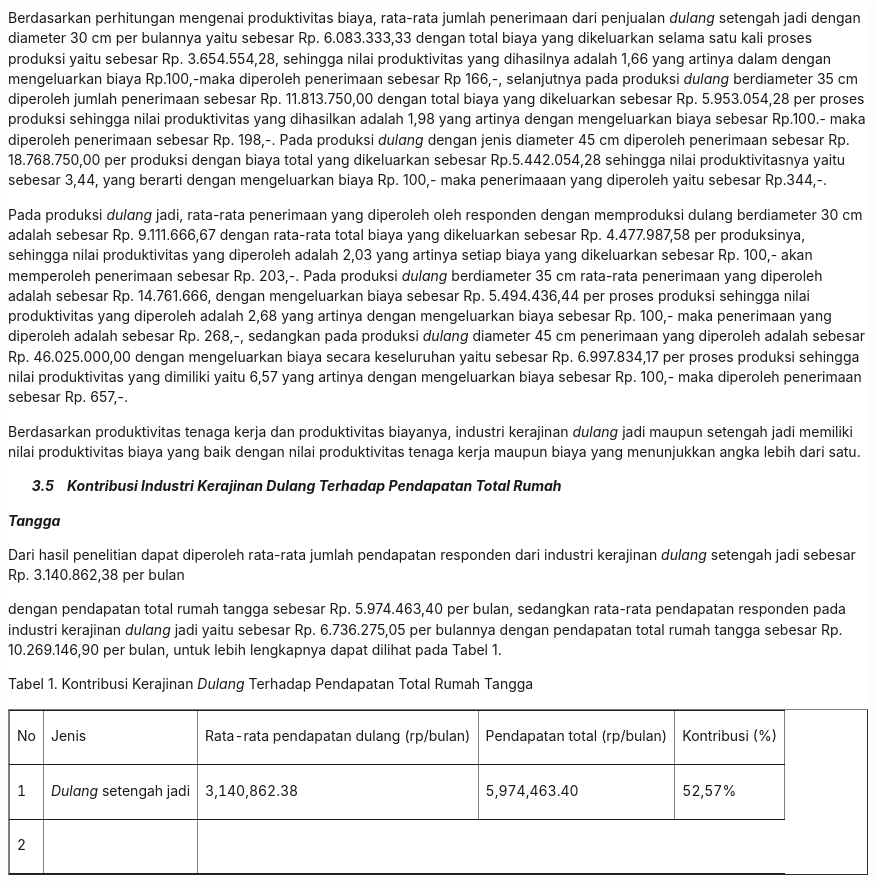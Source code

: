 <p><span class="font2">Berdasarkan perhitungan mengenai produktivitas biaya, rata-rata jumlah penerimaan dari penjualan </span><span class="font2" style="font-style:italic;">dulang</span><span class="font2"> setengah jadi dengan diameter 30 cm per bulannya yaitu sebesar Rp. 6.083.333,33 dengan total biaya yang dikeluarkan selama satu kali proses produksi yaitu sebesar Rp. 3.654.554,28, sehingga nilai produktivitas yang dihasilnya adalah 1,66 yang artinya dalam dengan mengeluarkan biaya Rp.100,-maka diperoleh penerimaan sebesar Rp 166,-, selanjutnya pada produksi </span><span class="font2" style="font-style:italic;">dulang </span><span class="font2">berdiameter 35 cm diperoleh jumlah penerimaan sebesar Rp. 11.813.750,00 dengan total biaya yang dikeluarkan sebesar Rp. 5.953.054,28 per proses produksi sehingga nilai produktivitas yang dihasilkan adalah 1,98 yang artinya dengan mengeluarkan biaya sebesar Rp.100.- maka diperoleh penerimaan sebesar Rp. 198,-. Pada produksi </span><span class="font2" style="font-style:italic;">dulang</span><span class="font2"> dengan jenis diameter 45 cm diperoleh penerimaan sebesar Rp. 18.768.750,00 per produksi dengan biaya total yang dikeluarkan sebesar Rp.5.442.054,28 sehingga nilai produktivitasnya yaitu sebesar 3,44, yang berarti dengan mengeluarkan biaya Rp. 100,- maka penerimaaan yang diperoleh yaitu sebesar Rp.344,-.</span></p>
<p><span class="font2">Pada produksi </span><span class="font2" style="font-style:italic;">dulang</span><span class="font2"> jadi, rata-rata penerimaan yang diperoleh oleh responden dengan memproduksi dulang berdiameter 30 cm adalah sebesar Rp. 9.111.666,67 dengan rata-rata total biaya yang dikeluarkan sebesar Rp. 4.477.987,58 per produksinya, sehingga nilai produktivitas yang diperoleh adalah 2,03 yang artinya setiap biaya yang dikeluarkan sebesar Rp. 100,- akan memperoleh penerimaan sebesar Rp. 203,-. Pada produksi </span><span class="font2" style="font-style:italic;">dulang</span><span class="font2"> berdiameter 35 cm rata-rata penerimaan yang diperoleh adalah sebesar Rp. 14.761.666, dengan mengeluarkan biaya sebesar Rp. 5.494.436,44 per proses produksi sehingga nilai produktivitas yang diperoleh adalah 2,68 yang artinya dengan mengeluarkan biaya sebesar Rp. 100,- maka penerimaan yang diperoleh adalah sebesar Rp. 268,-, sedangkan pada produksi </span><span class="font2" style="font-style:italic;">dulang</span><span class="font2"> diameter 45 cm penerimaan yang diperoleh adalah sebesar Rp. 46.025.000,00 dengan mengeluarkan biaya secara keseluruhan yaitu sebesar Rp. 6.997.834,17 per proses produksi sehingga nilai produktivitas yang dimiliki yaitu 6,57 yang artinya dengan mengeluarkan biaya sebesar Rp. 100,- maka diperoleh penerimaan sebesar Rp. 657,-.</span></p>
<p><span class="font2">Berdasarkan produktivitas tenaga kerja dan produktivitas biayanya, industri kerajinan </span><span class="font2" style="font-style:italic;">dulang</span><span class="font2"> jadi maupun setengah jadi memiliki nilai produktivitas biaya yang baik dengan nilai produktivitas tenaga kerja maupun biaya yang menunjukkan angka lebih dari satu.</span></p>
<ul style="list-style:none;"><li>
<p><span class="font2" style="font-weight:bold;font-style:italic;">3.5 &nbsp;&nbsp;&nbsp;Kontribusi Industri Kerajinan Dulang Terhadap Pendapatan Total Rumah</span></p></li></ul>
<p><span class="font2" style="font-weight:bold;font-style:italic;">Tangga</span></p>
<p><span class="font2">Dari hasil penelitian dapat diperoleh rata-rata jumlah pendapatan responden dari industri kerajinan </span><span class="font2" style="font-style:italic;">dulang</span><span class="font2"> setengah jadi sebesar Rp. 3.140.862,38 per bulan</span></p>
<p><span class="font2">dengan pendapatan total rumah tangga sebesar Rp. 5.974.463,40 per bulan, sedangkan rata-rata pendapatan responden pada industri kerajinan </span><span class="font2" style="font-style:italic;">dulang</span><span class="font2"> jadi yaitu sebesar Rp. 6.736.275,05 per bulannya dengan pendapatan total rumah tangga sebesar Rp. 10.269.146,90 per bulan, untuk lebih lengkapnya dapat dilihat pada Tabel 1.</span></p>
<p><span class="font2">Tabel 1. Kontribusi Kerajinan </span><span class="font2" style="font-style:italic;">Dulang</span><span class="font2"> Terhadap Pendapatan Total Rumah Tangga</span></p>
<table border="1">
<tr><td style="vertical-align:middle;">
<p><span class="font2">No</span></p></td><td style="vertical-align:middle;">
<p><span class="font2">Jenis</span></p></td><td style="vertical-align:bottom;">
<p><span class="font2">Rata-rata pendapatan dulang (rp/bulan)</span></p></td><td style="vertical-align:bottom;">
<p><span class="font2">Pendapatan total (rp/bulan)</span></p></td><td style="vertical-align:bottom;">
<p><span class="font2">Kontribusi (%)</span></p></td></tr>
<tr><td style="vertical-align:bottom;">
<p><span class="font2">1</span></p></td><td style="vertical-align:bottom;">
<p><span class="font2" style="font-style:italic;">Dulang</span><span class="font2"> setengah jadi</span></p></td><td style="vertical-align:bottom;">
<p><span class="font2">3,140,862.38</span></p></td><td style="vertical-align:bottom;">
<p><span class="font2">5,974,463.40</span></p></td><td style="vertical-align:bottom;">
<p><span class="font2">52,57%</span></p></td></tr>
<tr><td style="vertical-align:bottom;">
<p><span class="font2">2</span></p></td><td style="vertical-align:bottom;">